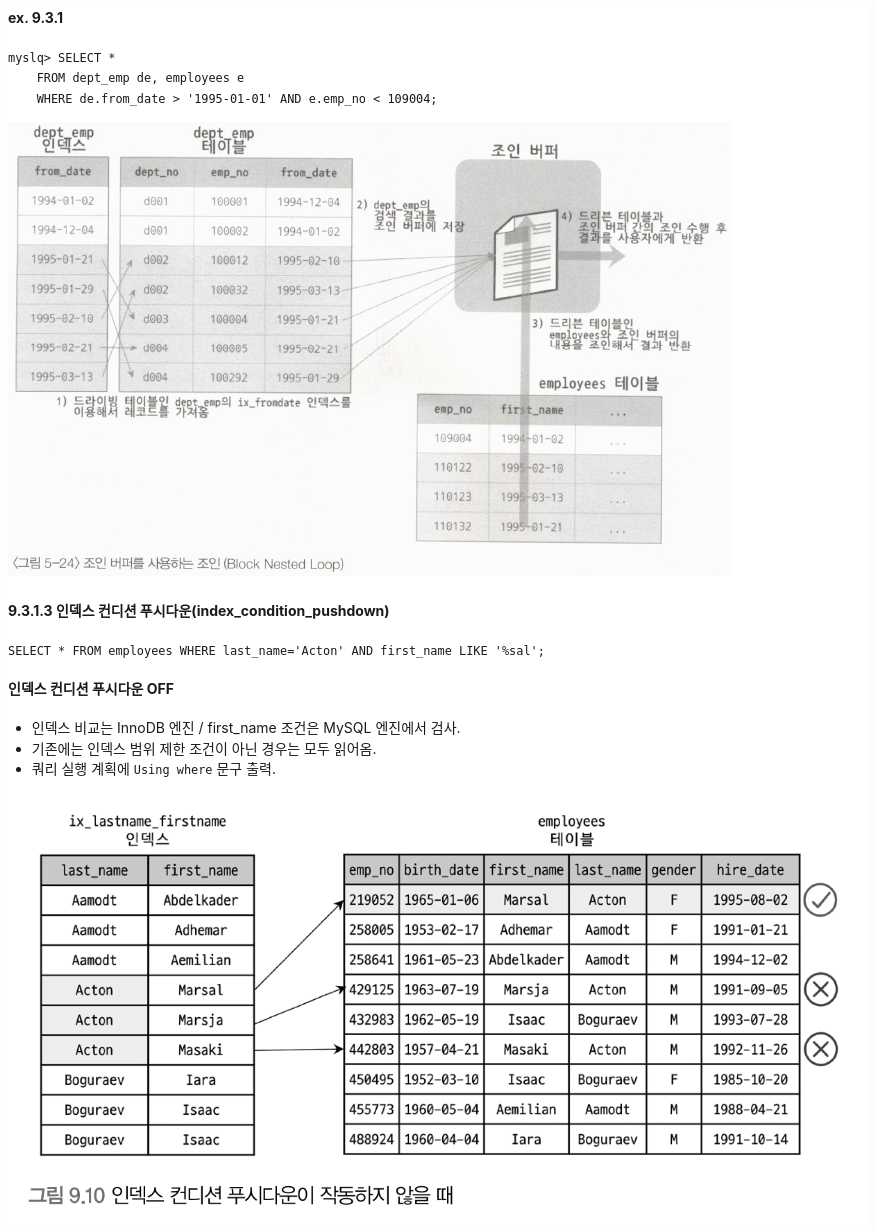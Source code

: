 #### ex. 9.3.1
```
myslq> SELECT *
    FROM dept_emp de, employees e
    WHERE de.from_date > '1995-01-01' AND e.emp_no < 109004;
```
![block_nested_join](images/block_nested_join.png)

#### 9.3.1.3 인덱스 컨디션 푸시다운(index_condition_pushdown)

```
SELECT * FROM employees WHERE last_name='Acton' AND first_name LIKE '%sal';
```
#### 인덱스 컨디션 푸시다운 OFF

- 인덱스 비교는 InnoDB 엔진 /  first_name 조건은 MySQL 엔진에서 검사.
- 기존에는 인덱스 범위 제한 조건이 아닌 경우는 모두 읽어옴.
- 쿼리 실행 계획에 ```Using where``` 문구 출력.

![index_condition_pushdown_off](images/index_condition_pushdown_off.png)